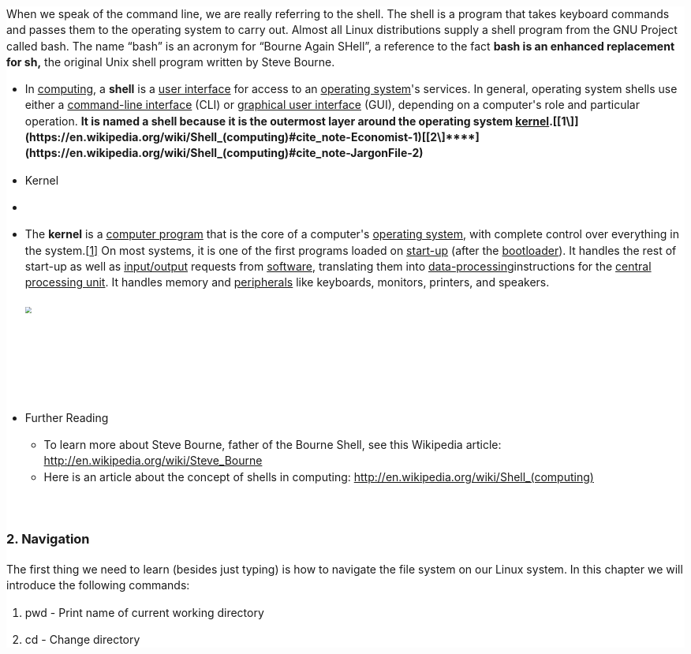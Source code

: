   When we speak of the command line, we are really referring to the shell. The shell is a program that takes keyboard commands and passes them to the operating system to carry out. Almost all Linux distributions supply a shell program from the GNU Project called bash. The name “bash” is an acronym for “Bourne Again SHell”, a reference to the fact **bash is an enhanced replacement for sh,** the original Unix shell program written by Steve Bourne.

- In [computing](https://en.wikipedia.org/wiki/Computing), a **shell** is a [user interface](https://en.wikipedia.org/wiki/User_interface) for access to an [operating system](https://en.wikipedia.org/wiki/Operating_system)'s services. In general, operating system shells use either a [command-line interface](https://en.wikipedia.org/wiki/Command-line_interface) (CLI) or [graphical user interface](https://en.wikipedia.org/wiki/Graphical_user_interface) (GUI), depending on a computer's role and particular operation. **It is named a shell because it is the outermost layer around the operating system [kernel](https://en.wikipedia.org/wiki/Kernel_(operating_system)).[[1\]](https://en.wikipedia.org/wiki/Shell_(computing)#cite_note-Economist-1)[[2\]****](https://en.wikipedia.org/wiki/Shell_(computing)#cite_note-JargonFile-2)**

- Kernel

- ​

- The **kernel** is a [computer program](https://en.wikipedia.org/wiki/Computer_program) that is the core of a computer's [operating system](https://en.wikipedia.org/wiki/Operating_system), with complete control over everything in the system.[[1\]](https://en.wikipedia.org/wiki/Kernel_(operating_system)#cite_note-Linfo-1) On most systems, it is one of the first programs loaded on [start-up](https://en.wikipedia.org/wiki/Booting) (after the [bootloader](https://en.wikipedia.org/wiki/Bootloader)). It handles the rest of start-up as well as [input/output](https://en.wikipedia.org/wiki/Input/output) requests from [software](https://en.wikipedia.org/wiki/Software), translating them into [data-processing](https://en.wikipedia.org/wiki/Data_processing)instructions for the [central processing unit](https://en.wikipedia.org/wiki/Central_processing_unit). It handles memory and [peripherals](https://en.wikipedia.org/wiki/Peripheral) like keyboards, monitors, printers, and speakers.

  <img src='https://upload.wikimedia.org/wikipedia/commons/thumb/8/8f/Kernel_Layout.svg/440px-Kernel_Layout.svg.png' style='zoom:50%'>

  ​

  ​

  ​

- Further Reading

  - To learn more about Steve Bourne, father of the Bourne Shell, see this Wikipedia article:
     http://en.wikipedia.org/wiki/Steve_Bourne
  - Here is an article about the concept of shells in computing: 
    http://en.wikipedia.org/wiki/Shell_(computing)

  ​

### 2. Navigation

The first thing we need to learn (besides just typing) is how to navigate the file system on our Linux system. In this chapter we will introduce the following commands:

1. pwd - Print name of current working directory

2. cd - Change directory
